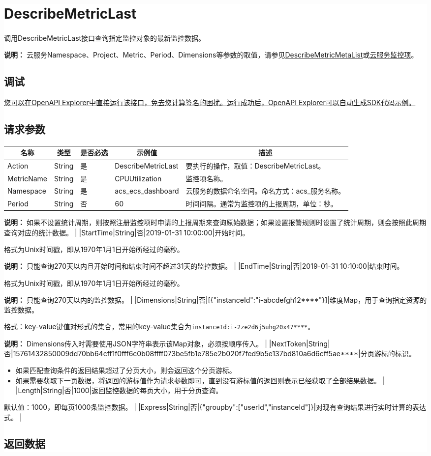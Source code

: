 # DescribeMetricLast

调用DescribeMetricLast接口查询指定监控对象的最新监控数据。

**说明：** 云服务Namespace、Project、Metric、Period、Dimensions等参数的取值，请参见[DescribeMetricMetaList](~~98846~~)或[云服务监控项](~~163515~~)。

## 调试

[您可以在OpenAPI Explorer中直接运行该接口，免去您计算签名的困扰。运行成功后，OpenAPI Explorer可以自动生成SDK代码示例。](https://api.aliyun.com/#product=Cms&api=DescribeMetricLast&type=RPC&version=2019-01-01)

## 请求参数

|名称|类型|是否必选|示例值|描述|
|--|--|----|---|--|
|Action|String|是|DescribeMetricLast|要执行的操作，取值：DescribeMetricLast。 |
|MetricName|String|是|CPUUtilization|监控项名称。 |
|Namespace|String|是|acs\_ecs\_dashboard|云服务的数据命名空间。命名方式：acs\_服务名称。 |
|Period|String|否|60|时间间隔。通常为监控项的上报周期，单位：秒。

 **说明：** 如果不设置统计周期，则按照注册监控项时申请的上报周期来查询原始数据；如果设置报警规则时设置了统计周期，则会按照此周期查询对应的统计数据。 |
|StartTime|String|否|2019-01-31 10:00:00|开始时间。

 格式为Unix时间戳，即从1970年1月1日开始所经过的毫秒。

 **说明：** 只能查询270天以内且开始时间和结束时间不超过31天的监控数据。 |
|EndTime|String|否|2019-01-31 10:10:00|结束时间。

 格式为Unix时间戳，即从1970年1月1日开始所经过的毫秒。

 **说明：** 只能查询270天以内的监控数据。 |
|Dimensions|String|否|\[\{"instanceId":"i-abcdefgh12\*\*\*\*"\}\]|维度Map，用于查询指定资源的监控数据。

 格式：key-value键值对形式的集合，常用的key-value集合为`instanceId:i-2ze2d6j5uhg20x47****`。

 **说明：** Dimensions传入时需要使用JSON字符串表示该Map对象，必须按顺序传入。 |
|NextToken|String|否|15761432850009dd70bb64cff1f0fff6c0b08ffff073be5fb1e785e2b020f7fed9b5e137bd810a6d6cff5ae\*\*\*\*|分页游标的标识。

 -   如果匹配查询条件的返回结果超过了分页大小，则会返回这个分页游标。
-   如果需要获取下一页数据，将返回的游标值作为请求参数即可，直到没有游标值的返回则表示已经获取了全部结果数据。 |
|Length|String|否|1000|返回监控数据的每页大小，用于分页查询。

 默认值：1000，即每页1000条监控数据。 |
|Express|String|否|\{"groupby":\["userId","instanceId"\]\}|对现有查询结果进行实时计算的表达式。 |

## 返回数据
